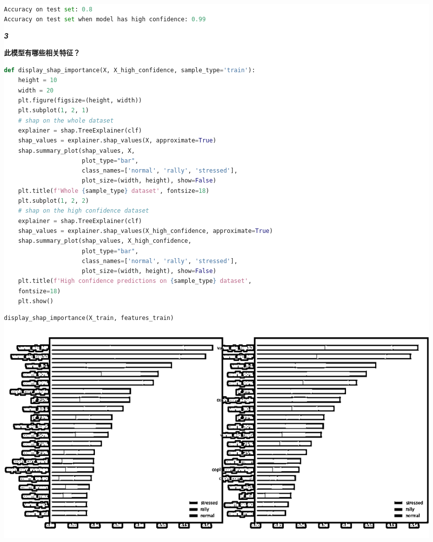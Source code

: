 ```py
Accuracy on test set: 0.8
Accuracy on test set when model has high confidence: 0.99 
```

***3***

**此模型有哪些相关特征？**

```py
def display_shap_importance(X, X_high_confidence, sample_type='train'):
    height = 10
    width = 20
    plt.figure(figsize=(height, width))
    plt.subplot(1, 2, 1)
    # shap on the whole dataset
    explainer = shap.TreeExplainer(clf)
    shap_values = explainer.shap_values(X, approximate=True)
    shap.summary_plot(shap_values, X,
                      plot_type="bar",
                      class_names=['normal', 'rally', 'stressed'],
                      plot_size=(width, height), show=False)
    plt.title(f'Whole {sample_type} dataset', fontsize=18)
    plt.subplot(1, 2, 2)
    # shap on the high confidence dataset
    explainer = shap.TreeExplainer(clf)
    shap_values = explainer.shap_values(X_high_confidence, approximate=True)
    shap.summary_plot(shap_values, X_high_confidence,
                      plot_type="bar",
                      class_names=['normal', 'rally', 'stressed'],
                      plot_size=(width, height), show=False)
    plt.title(f'High confidence predictions on {sample_type} dataset',
    fontsize=18)
    plt.show() 
```

```py
display_shap_importance(X_train, features_train) 
```

![](img/279b573a691a15847257bfa007f357ca.png)
